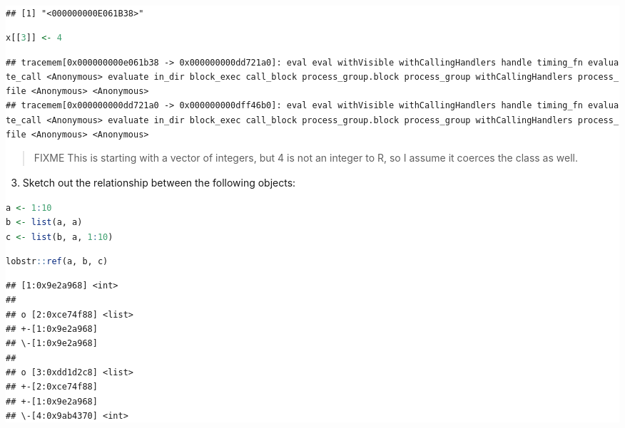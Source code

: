     ## [1] "<000000000E061B38>"

``` r
x[[3]] <- 4
```

    ## tracemem[0x000000000e061b38 -> 0x000000000dd721a0]: eval eval withVisible withCallingHandlers handle timing_fn evaluate_call <Anonymous> evaluate in_dir block_exec call_block process_group.block process_group withCallingHandlers process_file <Anonymous> <Anonymous> 
    ## tracemem[0x000000000dd721a0 -> 0x000000000dff46b0]: eval eval withVisible withCallingHandlers handle timing_fn evaluate_call <Anonymous> evaluate in_dir block_exec call_block process_group.block process_group withCallingHandlers process_file <Anonymous> <Anonymous>

> FIXME This is starting with a vector of integers, but 4 is not an
> integer to R, so I assume it coerces the class as well.

3.  Sketch out the relationship between the following objects:



``` r
a <- 1:10
b <- list(a, a)
c <- list(b, a, 1:10)
```

``` r
lobstr::ref(a, b, c)
```

    ## [1:0x9e2a968] <int> 
    ##  
    ## o [2:0xce74f88] <list> 
    ## +-[1:0x9e2a968] 
    ## \-[1:0x9e2a968] 
    ##  
    ## o [3:0xdd1d2c8] <list> 
    ## +-[2:0xce74f88] 
    ## +-[1:0x9e2a968] 
    ## \-[4:0x9ab4370] <int>
